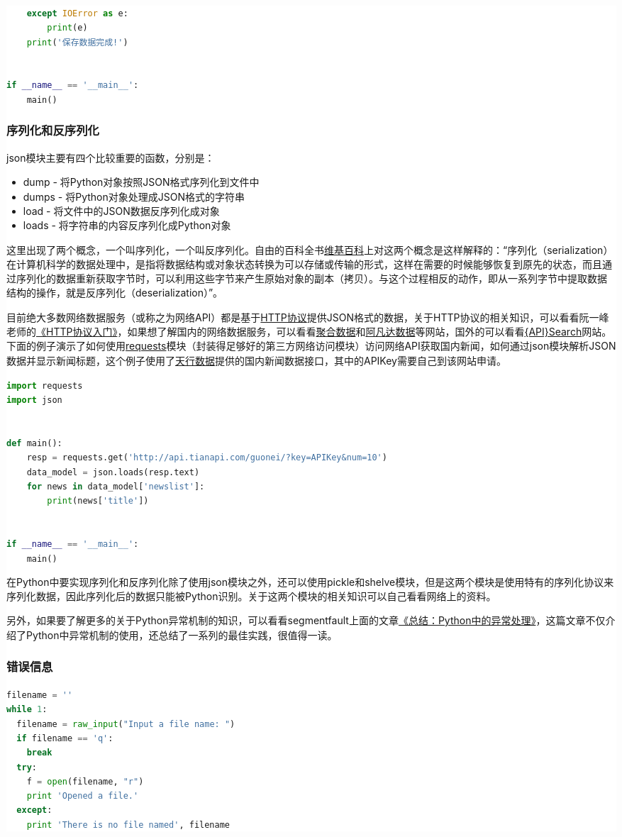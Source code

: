 ```python
    except IOError as e:
        print(e)
    print('保存数据完成!')


if __name__ == '__main__':
    main()
```

### 序列化和反序列化

json模块主要有四个比较重要的函数，分别是：

- dump - 将Python对象按照JSON格式序列化到文件中
- dumps - 将Python对象处理成JSON格式的字符串
- load - 将文件中的JSON数据反序列化成对象
- loads - 将字符串的内容反序列化成Python对象

这里出现了两个概念，一个叫序列化，一个叫反序列化。自由的百科全书[维基百科](https://zh.wikipedia.org/)上对这两个概念是这样解释的：“序列化（serialization）在计算机科学的数据处理中，是指将数据结构或对象状态转换为可以存储或传输的形式，这样在需要的时候能够恢复到原先的状态，而且通过序列化的数据重新获取字节时，可以利用这些字节来产生原始对象的副本（拷贝）。与这个过程相反的动作，即从一系列字节中提取数据结构的操作，就是反序列化（deserialization）”。

目前绝大多数网络数据服务（或称之为网络API）都是基于[HTTP协议](https://zh.wikipedia.org/wiki/%E8%B6%85%E6%96%87%E6%9C%AC%E4%BC%A0%E8%BE%93%E5%8D%8F%E8%AE%AE)提供JSON格式的数据，关于HTTP协议的相关知识，可以看看阮一峰老师的[《HTTP协议入门》](http://www.ruanyifeng.com/blog/2016/08/http.html)，如果想了解国内的网络数据服务，可以看看[聚合数据](https://www.juhe.cn/)和[阿凡达数据](http://www.avatardata.cn/)等网站，国外的可以看看[{API}Search](http://apis.io/)网站。下面的例子演示了如何使用[requests](http://docs.python-requests.org/zh_CN/latest/)模块（封装得足够好的第三方网络访问模块）访问网络API获取国内新闻，如何通过json模块解析JSON数据并显示新闻标题，这个例子使用了[天行数据](https://www.tianapi.com/)提供的国内新闻数据接口，其中的APIKey需要自己到该网站申请。

```python
import requests
import json


def main():
    resp = requests.get('http://api.tianapi.com/guonei/?key=APIKey&num=10')
    data_model = json.loads(resp.text)
    for news in data_model['newslist']:
        print(news['title'])


if __name__ == '__main__':
    main()
```

在Python中要实现序列化和反序列化除了使用json模块之外，还可以使用pickle和shelve模块，但是这两个模块是使用特有的序列化协议来序列化数据，因此序列化后的数据只能被Python识别。关于这两个模块的相关知识可以自己看看网络上的资料。

另外，如果要了解更多的关于Python异常机制的知识，可以看看segmentfault上面的文章[《总结：Python中的异常处理》](https://segmentfault.com/a/1190000007736783)，这篇文章不仅介绍了Python中异常机制的使用，还总结了一系列的最佳实践，很值得一读。

### 错误信息

```python
filename = ''
while 1:
  filename = raw_input("Input a file name: ")
  if filename == 'q':
    break
  try:
    f = open(filename, "r")
    print 'Opened a file.'
  except:
    print 'There is no file named', filename
```
